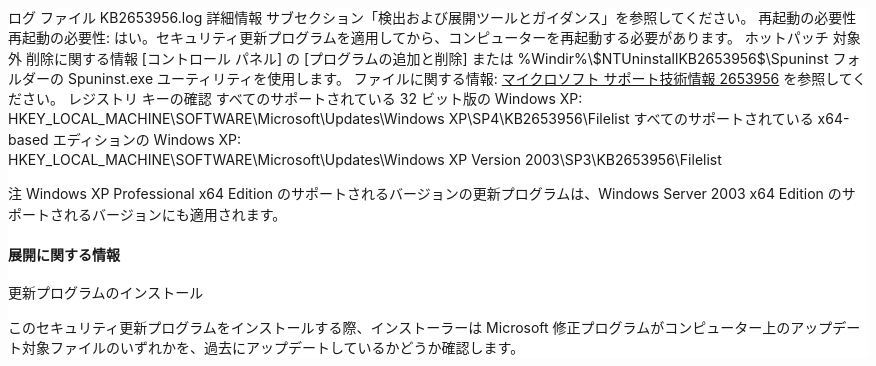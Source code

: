 <td style="border:1px solid black;">ログ ファイル</td>
<td style="border:1px solid black;">KB2653956.log</td>
</tr>
<tr class="even">
<td style="border:1px solid black;">詳細情報</td>
<td style="border:1px solid black;">サブセクション「検出および展開ツールとガイダンス」を参照してください。</td>
</tr>
<tr class="odd">
<td style="border:1px solid black;">再起動の必要性</td>
<td style="border:1px solid black;"></td>
</tr>
<tr class="even">
<td style="border:1px solid black;">再起動の必要性:</td>
<td style="border:1px solid black;">はい。セキュリティ更新プログラムを適用してから、コンピューターを再起動する必要があります。</td>
</tr>
<tr class="odd">
<td style="border:1px solid black;">ホットパッチ</td>
<td style="border:1px solid black;">対象外</td>
</tr>
<tr class="even">
<td style="border:1px solid black;">削除に関する情報</td>
<td style="border:1px solid black;">[コントロール パネル] の [プログラムの追加と削除] または %Windir%\$NTUninstallKB2653956$\Spuninst フォルダーの Spuninst.exe ユーティリティを使用します。</td>
</tr>
<tr class="odd">
<td style="border:1px solid black;">ファイルに関する情報:</td>
<td style="border:1px solid black;"><a href="https://support.microsoft.com/kb/2653956/ja">マイクロソフト サポート技術情報 2653956</a> を参照してください。</td>
</tr>
<tr class="even">
<td style="border:1px solid black;">レジストリ キーの確認</td>
<td style="border:1px solid black;">すべてのサポートされている 32 ビット版の Windows XP:<br />
HKEY_LOCAL_MACHINE\SOFTWARE\Microsoft\Updates\Windows XP\SP4\KB2653956\Filelist</td>
</tr>
<tr class="odd">
<td style="border:1px solid black;"></td>
<td style="border:1px solid black;">すべてのサポートされている x64-based エディションの Windows XP:<br />
HKEY_LOCAL_MACHINE\SOFTWARE\Microsoft\Updates\Windows XP Version 2003\SP3\KB2653956\Filelist</td>
</tr>
</tbody>
</table>
 

注 Windows XP Professional x64 Edition のサポートされるバージョンの更新プログラムは、Windows Server 2003 x64 Edition のサポートされるバージョンにも適用されます。

#### 展開に関する情報

更新プログラムのインストール

このセキュリティ更新プログラムをインストールする際、インストーラーは Microsoft 修正プログラムがコンピューター上のアップデート対象ファイルのいずれかを、過去にアップデートしているかどうか確認します。

